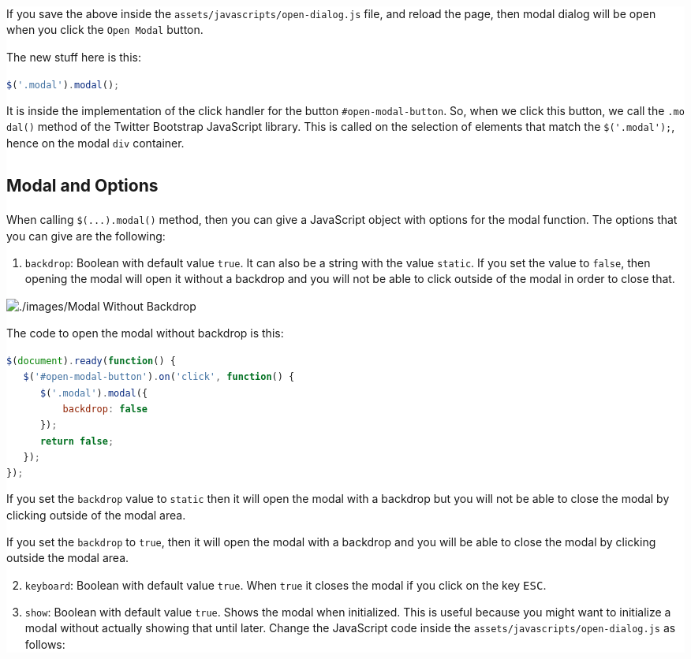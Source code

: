 If you save the above inside the `assets/javascripts/open-dialog.js` file, and reload the page, then modal dialog will be open when you click the
`Open Modal` button.

The new stuff here is this:

``` javascript
$('.modal').modal();
```

It is inside the implementation of the click handler for the button `#open-modal-button`. So, when we click this button, we call the `.modal()` method
of the Twitter Bootstrap JavaScript library. This is called on the selection of elements that match the `$('.modal');`, hence on the modal `div` container.

## Modal and Options

When calling `$(...).modal()` method, then you can give a JavaScript object with options for the modal function. The options that you can give are
the following:

1) `backdrop`: Boolean with default value `true`. It can also be a string with the value `static`. If you set the value to `false`, then opening the
modal will open it without a backdrop and you will not be able to click outside of the modal in order to close that.

![./images/Modal Without Backdrop](./images/modal-without-backdrop.jpg)

The code to open the modal without backdrop is this:

``` javascript
$(document).ready(function() {
   $('#open-modal-button').on('click', function() {
      $('.modal').modal({
          backdrop: false
      });
      return false;
   });
});
```

If you set the `backdrop` value to `static` then it will open the modal with a backdrop but you will not be able to close the modal by clicking
outside of the modal area.

If you set the `backdrop` to `true`, then it will open the modal with a backdrop and you will be able to close the modal by clicking outside the modal area.

2) `keyboard`: Boolean with default value `true`. When `true` it closes the modal if you click on the key <kbd>ESC</kbd>.

3) `show`: Boolean with default value `true`. Shows the modal when initialized. This is useful because you might want to initialize a modal
without actually showing that until later. Change the JavaScript code inside the `assets/javascripts/open-dialog.js` as follows:
